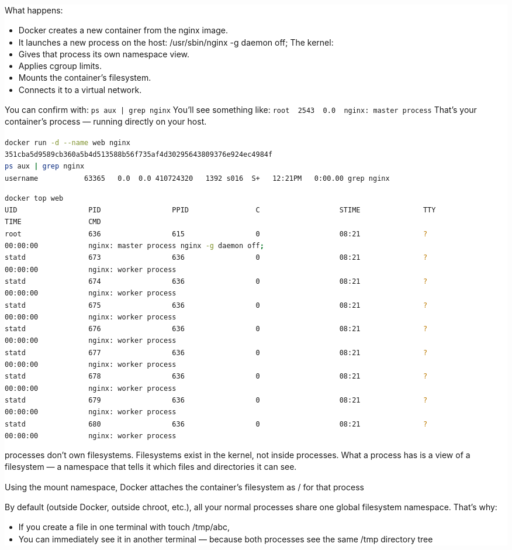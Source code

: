 What happens:
- Docker creates a new container from the nginx image.
- It launches a new process on the host:
/usr/sbin/nginx -g daemon off;
The kernel:
- Gives that process its own namespace view.
- Applies cgroup limits.
- Mounts the container’s filesystem.
- Connects it to a virtual network.

You can confirm with:
`ps aux | grep nginx`
You’ll see something like:
`root  2543  0.0  nginx: master process`
That’s your container’s process — running directly on your host.
```sh
docker run -d --name web nginx
351cba5d9589cb360a5b4d513588b56f735af4d30295643809376e924ec4984f
ps aux | grep nginx
username           63365   0.0  0.0 410724320   1392 s016  S+   12:21PM   0:00.00 grep nginx
```

```sh
docker top web
UID                 PID                 PPID                C                   STIME               TTY                 TIME                CMD
root                636                 615                 0                   08:21               ?                   00:00:00            nginx: master process nginx -g daemon off;
statd               673                 636                 0                   08:21               ?                   00:00:00            nginx: worker process
statd               674                 636                 0                   08:21               ?                   00:00:00            nginx: worker process
statd               675                 636                 0                   08:21               ?                   00:00:00            nginx: worker process
statd               676                 636                 0                   08:21               ?                   00:00:00            nginx: worker process
statd               677                 636                 0                   08:21               ?                   00:00:00            nginx: worker process
statd               678                 636                 0                   08:21               ?                   00:00:00            nginx: worker process
statd               679                 636                 0                   08:21               ?                   00:00:00            nginx: worker process
statd               680                 636                 0                   08:21               ?                   00:00:00            nginx: worker process
```

processes don’t own filesystems.
Filesystems exist in the kernel, not inside processes.
What a process has is a view of a filesystem — a namespace that tells it which files and directories it can see.

Using the mount namespace, Docker attaches the container’s filesystem as / for that process

By default (outside Docker, outside chroot, etc.), all your normal processes share one global filesystem namespace.
That’s why:
- If you create a file in one terminal with touch /tmp/abc,
- You can immediately see it in another terminal — because both processes see the same /tmp directory tree
